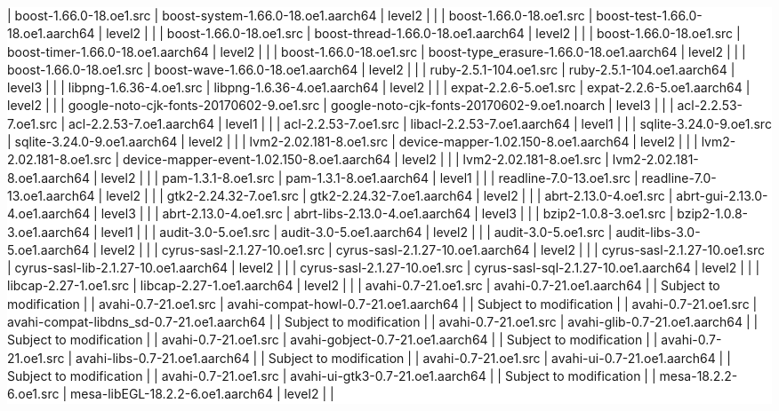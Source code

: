 | boost-1.66.0-18.oe1.src | boost-system-1.66.0-18.oe1.aarch64  | level2 |  |
| boost-1.66.0-18.oe1.src | boost-test-1.66.0-18.oe1.aarch64  | level2 |  |
| boost-1.66.0-18.oe1.src | boost-thread-1.66.0-18.oe1.aarch64  | level2 |  |
| boost-1.66.0-18.oe1.src | boost-timer-1.66.0-18.oe1.aarch64  | level2 |  |
| boost-1.66.0-18.oe1.src | boost-type_erasure-1.66.0-18.oe1.aarch64  | level2 |  |
| boost-1.66.0-18.oe1.src | boost-wave-1.66.0-18.oe1.aarch64 | level2 |  |
| ruby-2.5.1-104.oe1.src | ruby-2.5.1-104.oe1.aarch64 | level3 |  |
| libpng-1.6.36-4.oe1.src | libpng-1.6.36-4.oe1.aarch64 | level2 |  |
| expat-2.2.6-5.oe1.src | expat-2.2.6-5.oe1.aarch64 | level2 |  |
| google-noto-cjk-fonts-20170602-9.oe1.src | google-noto-cjk-fonts-20170602-9.oe1.noarch | level3 |  |
| acl-2.2.53-7.oe1.src | acl-2.2.53-7.oe1.aarch64 | level1 |  |
| acl-2.2.53-7.oe1.src | libacl-2.2.53-7.oe1.aarch64 | level1 |  |
| sqlite-3.24.0-9.oe1.src | sqlite-3.24.0-9.oe1.aarch64 | level2 |  |
| lvm2-2.02.181-8.oe1.src | device-mapper-1.02.150-8.oe1.aarch64  | level2 |  |
| lvm2-2.02.181-8.oe1.src | device-mapper-event-1.02.150-8.oe1.aarch64  | level2 |  |
| lvm2-2.02.181-8.oe1.src | lvm2-2.02.181-8.oe1.aarch64 | level2 |  |
| pam-1.3.1-8.oe1.src | pam-1.3.1-8.oe1.aarch64 | level1 |  |
| readline-7.0-13.oe1.src | readline-7.0-13.oe1.aarch64 | level2 |  |
| gtk2-2.24.32-7.oe1.src | gtk2-2.24.32-7.oe1.aarch64 | level2 |  |
| abrt-2.13.0-4.oe1.src | abrt-gui-2.13.0-4.oe1.aarch64  | level3 |  |
| abrt-2.13.0-4.oe1.src | abrt-libs-2.13.0-4.oe1.aarch64 | level3 |  |
| bzip2-1.0.8-3.oe1.src | bzip2-1.0.8-3.oe1.aarch64 | level1 |  |
| audit-3.0-5.oe1.src | audit-3.0-5.oe1.aarch64 | level2 |  |
| audit-3.0-5.oe1.src | audit-libs-3.0-5.oe1.aarch64 | level2 |  |
| cyrus-sasl-2.1.27-10.oe1.src | cyrus-sasl-2.1.27-10.oe1.aarch64  | level2 |  |
| cyrus-sasl-2.1.27-10.oe1.src | cyrus-sasl-lib-2.1.27-10.oe1.aarch64  | level2 |  |
| cyrus-sasl-2.1.27-10.oe1.src | cyrus-sasl-sql-2.1.27-10.oe1.aarch64 | level2 |  |
| libcap-2.27-1.oe1.src | libcap-2.27-1.oe1.aarch64 | level2 |  |
| avahi-0.7-21.oe1.src | avahi-0.7-21.oe1.aarch64  |  | Subject to modification |
| avahi-0.7-21.oe1.src | avahi-compat-howl-0.7-21.oe1.aarch64  |  | Subject to modification |
| avahi-0.7-21.oe1.src | avahi-compat-libdns_sd-0.7-21.oe1.aarch64  |  | Subject to modification |
| avahi-0.7-21.oe1.src | avahi-glib-0.7-21.oe1.aarch64  |  | Subject to modification |
| avahi-0.7-21.oe1.src | avahi-gobject-0.7-21.oe1.aarch64  |  | Subject to modification |
| avahi-0.7-21.oe1.src | avahi-libs-0.7-21.oe1.aarch64  |  | Subject to modification |
| avahi-0.7-21.oe1.src | avahi-ui-0.7-21.oe1.aarch64  |  | Subject to modification |
| avahi-0.7-21.oe1.src | avahi-ui-gtk3-0.7-21.oe1.aarch64 |  | Subject to modification |
| mesa-18.2.2-6.oe1.src | mesa-libEGL-18.2.2-6.oe1.aarch64  | level2 |  |
